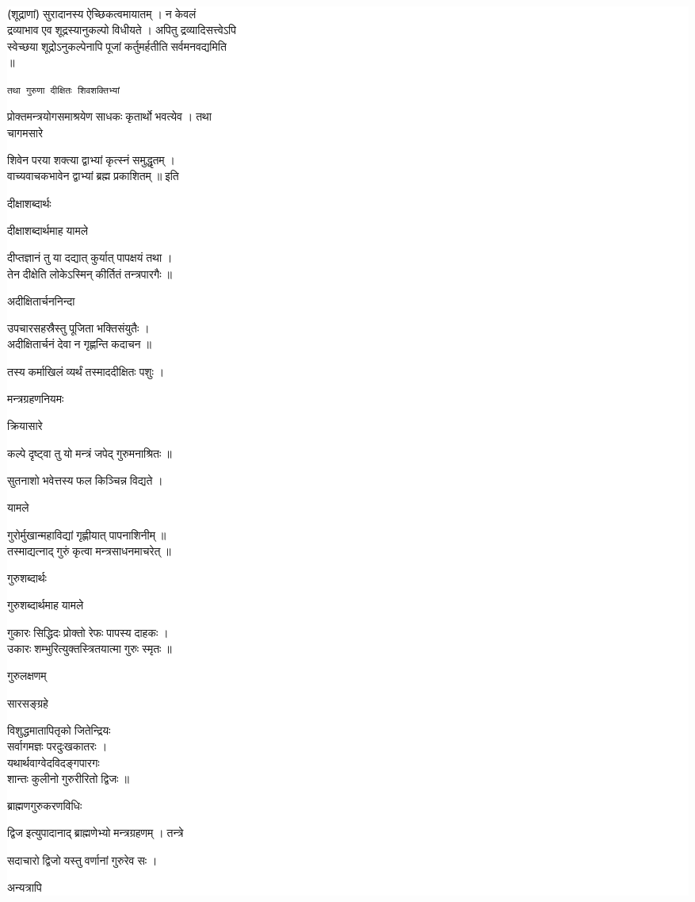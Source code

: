 (शूद्राणां) सुरादानस्य ऐच्छिकत्वमायातम् । न केवलं   
द्रव्याभाव एव शूद्रस्यानुकल्पो विधीयते । अपितु द्रव्यादिसत्त्वेऽपि   
स्वेच्छया शूद्रोऽनुकल्पेनापि पूजां कर्तुमर्हतीति सर्वमनवद्यमिति   
॥  
  
	तथा गुरुणा दीक्षितः शिवशक्तिभ्यां   
प्रोक्तमन्त्रयोगसमाश्रयेण साधकः कृतार्थो भवत्येव । तथा   
चागमसारे   
  
शिवेन परया शक्त्या द्वाभ्यां कृत्स्नं समुद्धृतम् ।  
वाच्यवाचकभावेन द्वाभ्यां ब्रह्म प्रकाशितम् ॥ इति   
  
दीक्षाशब्दार्थः  
  
दीक्षाशब्दार्थमाह यामले   
  
दीप्तज्ञानं तु या दद्यात् कुर्यात् पापक्षयं तथा ।  
तेन दीक्षेति लोकेऽस्मिन् कीर्तितं तन्त्रपारगैः ॥  
  
अदीक्षितार्चननिन्दा  
  
उपचारसहस्रैस्तु पूजिता भक्तिसंयुतैः ।  
अदीक्षितार्चनं देवा न गृह्णन्ति कदाचन ॥  
  
तस्य कर्माखिलं व्यर्थं तस्माददीक्षितः पशुः ।  
  
मन्त्रग्रहणनियमः   
  
क्रियासारे   
  
कल्पे दृष्ट्वा तु यो मन्त्रं जपेद् गुरुमनाश्रितः ॥  
  
सुतनाशो भवेत्तस्य फल किञ्चिन्न विद्यते ।  
  
यामले   
  
गुरोर्मुखान्महाविद्यां गृह्णीयात् पापनाशिनीम् ॥  
तस्माद्यत्नाद् गुरुं कृत्वा मन्त्रसाधनमाचरेत् ॥  
  
गुरुशब्दार्थः  
  
गुरुशब्दार्थमाह यामले   
  
गुकारः सिद्धिदः प्रोक्तो रेफः पापस्य दाहकः ।  
उकारः शम्भुरित्युक्तस्त्रितयात्मा गुरुः स्मृतः ॥  
  
गुरुलक्षणम्  
  
सारसङ्ग्रहे   
  
विशुद्धमातापितृको जितेन्द्रियः   
	सर्वागमज्ञः परदुःखकातरः ।  
यथार्थवाग्वेदविदङ्गपारगः  
	शान्तः कुलीनो गुरुरीरितो द्विजः ॥  
  
ब्राह्मणगुरुकरणविधिः  
  
द्विज इत्युपादानाद् ब्राह्मणेभ्यो मन्त्रग्रहणम् । तन्त्रे   
  
सदाचारो द्विजो यस्तु वर्णानां गुरुरेव सः ।  
  
अन्यत्रापि   
  